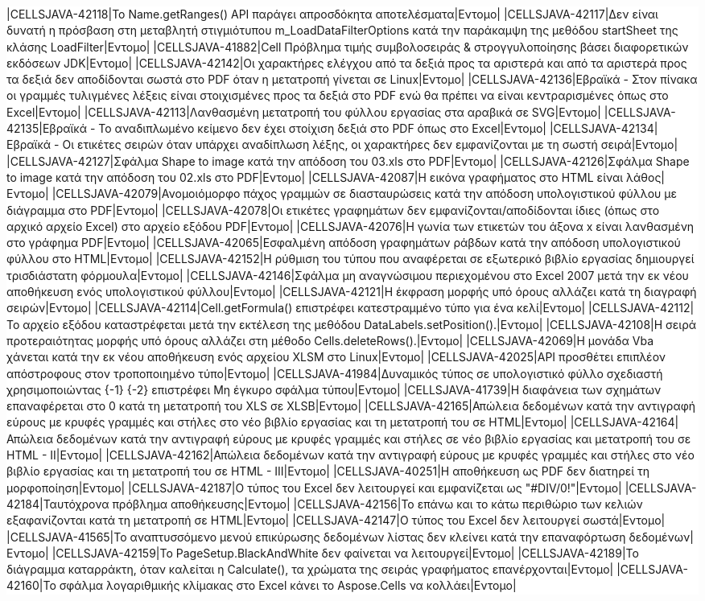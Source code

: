 |CELLSJAVA-42118|Το Name.getRanges() API παράγει απροσδόκητα αποτελέσματα|Εντομο|
|CELLSJAVA-42117|Δεν είναι δυνατή η πρόσβαση στη μεταβλητή στιγμιότυπου m_LoadDataFilterOptions κατά την παράκαμψη της μεθόδου startSheet της κλάσης LoadFilter|Εντομο|
|CELLSJAVA-41882|Cell Πρόβλημα τιμής συμβολοσειράς & στρογγυλοποίησης βάσει διαφορετικών εκδόσεων JDK|Εντομο|
|CELLSJAVA-42142|Οι χαρακτήρες ελέγχου από τα δεξιά προς τα αριστερά και από τα αριστερά προς τα δεξιά δεν αποδίδονται σωστά στο PDF όταν η μετατροπή γίνεται σε Linux|Εντομο|
|CELLSJAVA-42136|Εβραϊκά - Στον πίνακα οι γραμμές τυλιγμένες λέξεις είναι στοιχισμένες προς τα δεξιά στο PDF ενώ θα πρέπει να είναι κεντραρισμένες όπως στο Excel|Εντομο|
|CELLSJAVA-42113|Λανθασμένη μετατροπή του φύλλου εργασίας στα αραβικά σε SVG|Εντομο|
|CELLSJAVA-42135|Εβραϊκά - Το αναδιπλωμένο κείμενο δεν έχει στοίχιση δεξιά στο PDF όπως στο Excel|Εντομο|
|CELLSJAVA-42134|Εβραϊκά - Οι ετικέτες σειρών όταν υπάρχει αναδίπλωση λέξης, οι χαρακτήρες δεν εμφανίζονται με τη σωστή σειρά|Εντομο|
|CELLSJAVA-42127|Σφάλμα Shape to image κατά την απόδοση του 03.xls στο PDF|Εντομο|
|CELLSJAVA-42126|Σφάλμα Shape to image κατά την απόδοση του 02.xls στο PDF|Εντομο|
|CELLSJAVA-42087|Η εικόνα γραφήματος στο HTML είναι λάθος|Εντομο|
|CELLSJAVA-42079|Ανομοιόμορφο πάχος γραμμών σε διασταυρώσεις κατά την απόδοση υπολογιστικού φύλλου με διάγραμμα στο PDF|Εντομο|
|CELLSJAVA-42078|Οι ετικέτες γραφημάτων δεν εμφανίζονται/αποδίδονται ίδιες (όπως στο αρχικό αρχείο Excel) στο αρχείο εξόδου PDF|Εντομο|
|CELLSJAVA-42076|Η γωνία των ετικετών του άξονα x είναι λανθασμένη στο γράφημα PDF|Εντομο|
|CELLSJAVA-42065|Εσφαλμένη απόδοση γραφημάτων ράβδων κατά την απόδοση υπολογιστικού φύλλου στο HTML|Εντομο|
|CELLSJAVA-42152|Η ρύθμιση του τύπου που αναφέρεται σε εξωτερικό βιβλίο εργασίας δημιουργεί τρισδιάστατη φόρμουλα|Εντομο|
|CELLSJAVA-42146|Σφάλμα μη αναγνώσιμου περιεχομένου στο Excel 2007 μετά την εκ νέου αποθήκευση ενός υπολογιστικού φύλλου|Εντομο|
|CELLSJAVA-42121|Η έκφραση μορφής υπό όρους αλλάζει κατά τη διαγραφή σειρών|Εντομο|
|CELLSJAVA-42114|Cell.getFormula() επιστρέφει κατεστραμμένο τύπο για ένα κελί|Εντομο|
|CELLSJAVA-42112|Το αρχείο εξόδου καταστρέφεται μετά την εκτέλεση της μεθόδου DataLabels.setPosition().|Εντομο|
|CELLSJAVA-42108|Η σειρά προτεραιότητας μορφής υπό όρους αλλάζει στη μέθοδο Cells.deleteRows().|Εντομο|
|CELLSJAVA-42069|Η μονάδα Vba χάνεται κατά την εκ νέου αποθήκευση ενός αρχείου XLSM στο Linux|Εντομο|
|CELLSJAVA-42025|API προσθέτει επιπλέον απόστροφους στον τροποποιημένο τύπο|Εντομο|
|CELLSJAVA-41984|Δυναμικός τύπος σε υπολογιστικό φύλλο σχεδιαστή χρησιμοποιώντας {-1} {-2} επιστρέφει Μη έγκυρο σφάλμα τύπου|Εντομο|
|CELLSJAVA-41739|Η διαφάνεια των σχημάτων επαναφέρεται στο 0 κατά τη μετατροπή του XLS σε XLSB|Εντομο|
|CELLSJAVA-42165|Απώλεια δεδομένων κατά την αντιγραφή εύρους με κρυφές γραμμές και στήλες στο νέο βιβλίο εργασίας και τη μετατροπή του σε HTML|Εντομο|
|CELLSJAVA-42164|Απώλεια δεδομένων κατά την αντιγραφή εύρους με κρυφές γραμμές και στήλες σε νέο βιβλίο εργασίας και μετατροπή του σε HTML - II|Εντομο|
|CELLSJAVA-42162|Απώλεια δεδομένων κατά την αντιγραφή εύρους με κρυφές γραμμές και στήλες στο νέο βιβλίο εργασίας και τη μετατροπή του σε HTML - III|Εντομο|
|CELLSJAVA-40251|Η αποθήκευση ως PDF δεν διατηρεί τη μορφοποίηση|Εντομο|
|CELLSJAVA-42187|Ο τύπος του Excel δεν λειτουργεί και εμφανίζεται ως "#DIV/0!"|Εντομο|
|CELLSJAVA-42184|Ταυτόχρονα πρόβλημα αποθήκευσης|Εντομο|
|CELLSJAVA-42156|Το επάνω και το κάτω περιθώριο των κελιών εξαφανίζονται κατά τη μετατροπή σε HTML|Εντομο|
|CELLSJAVA-42147|Ο τύπος του Excel δεν λειτουργεί σωστά|Εντομο|
|CELLSJAVA-41565|Το αναπτυσσόμενο μενού επικύρωσης δεδομένων λίστας δεν κλείνει κατά την επαναφόρτωση δεδομένων|Εντομο|
|CELLSJAVA-42159|Το PageSetup.BlackAndWhite δεν φαίνεται να λειτουργεί|Εντομο|
|CELLSJAVA-42189|Το διάγραμμα καταρράκτη, όταν καλείται η Calculate(), τα χρώματα της σειράς γραφήματος επανέρχονται|Εντομο|
|CELLSJAVA-42160|Το σφάλμα λογαριθμικής κλίμακας στο Excel κάνει το Aspose.Cells να κολλάει|Εντομο|